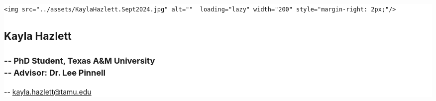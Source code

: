     <img src="../assets/KaylaHazlett.Sept2024.jpg" alt=""  loading="lazy" width="200" style="margin-right: 2px;"/>
  </div>
  <div style="grid-column: 1; grid-row: 1;">
    <h2>Kayla Hazlett</h2>
    <h3>-- PhD Student, Texas A&M University<br>
    -- Advisor: Dr. Lee Pinnell</h3>
    <p>-- <a href="mailto:kayla.hazlett@tamu.edu">kayla.hazlett@tamu.edu</a><br>
 </div>
  <div style="grid-column: 1 / span 2; grid-row: 3;">